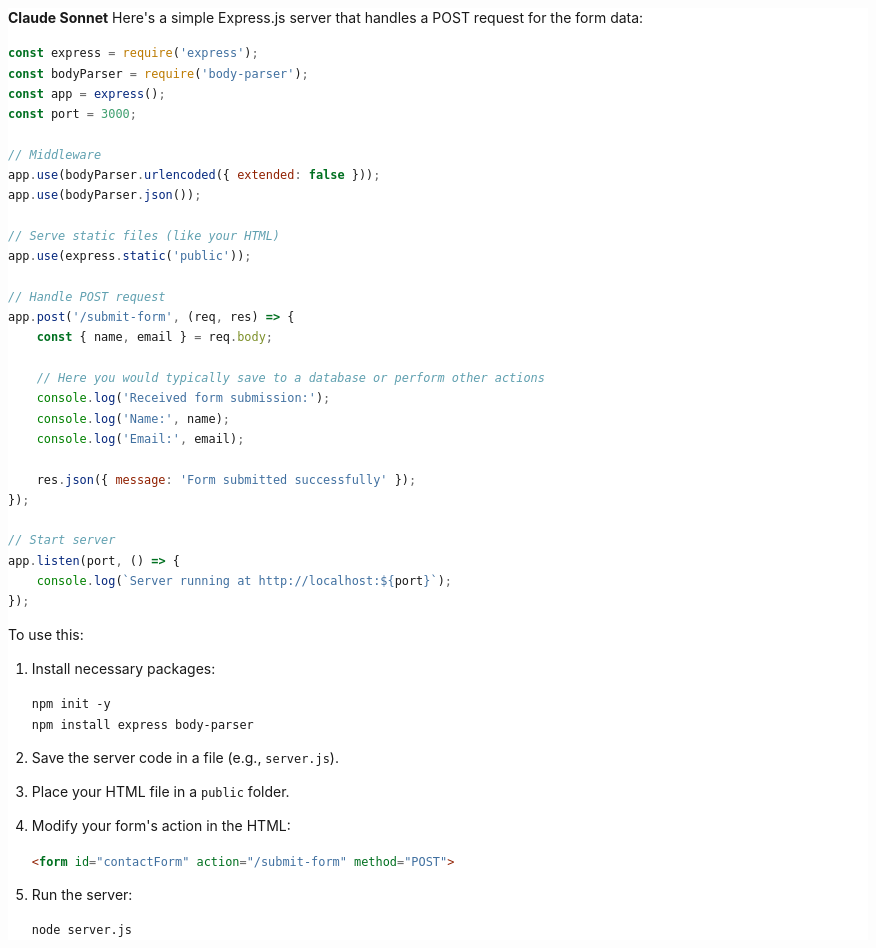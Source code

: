 
**Claude Sonnet**
Here's a simple Express.js server that handles a POST request for the form data:

```javascript
const express = require('express');
const bodyParser = require('body-parser');
const app = express();
const port = 3000;

// Middleware
app.use(bodyParser.urlencoded({ extended: false }));
app.use(bodyParser.json());

// Serve static files (like your HTML)
app.use(express.static('public'));

// Handle POST request
app.post('/submit-form', (req, res) => {
    const { name, email } = req.body;
    
    // Here you would typically save to a database or perform other actions
    console.log('Received form submission:');
    console.log('Name:', name);
    console.log('Email:', email);

    res.json({ message: 'Form submitted successfully' });
});

// Start server
app.listen(port, () => {
    console.log(`Server running at http://localhost:${port}`);
});
```

To use this:

1. Install necessary packages:
   ```
   npm init -y
   npm install express body-parser
   ```

2. Save the server code in a file (e.g., `server.js`).

3. Place your HTML file in a `public` folder.

4. Modify your form's action in the HTML:
   ```html
   <form id="contactForm" action="/submit-form" method="POST">
   ```

5. Run the server:
   ```
   node server.js
   ```
